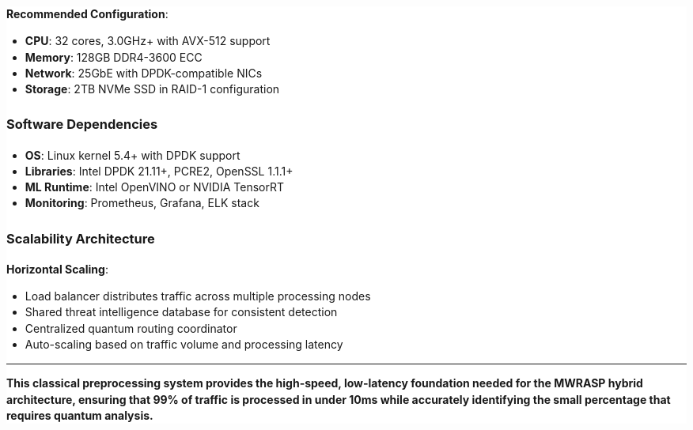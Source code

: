 **Recommended Configuration**:
- **CPU**: 32 cores, 3.0GHz+ with AVX-512 support
- **Memory**: 128GB DDR4-3600 ECC
- **Network**: 25GbE with DPDK-compatible NICs
- **Storage**: 2TB NVMe SSD in RAID-1 configuration

### **Software Dependencies**
- **OS**: Linux kernel 5.4+ with DPDK support
- **Libraries**: Intel DPDK 21.11+, PCRE2, OpenSSL 1.1.1+
- **ML Runtime**: Intel OpenVINO or NVIDIA TensorRT
- **Monitoring**: Prometheus, Grafana, ELK stack

### **Scalability Architecture**
**Horizontal Scaling**:
- Load balancer distributes traffic across multiple processing nodes
- Shared threat intelligence database for consistent detection
- Centralized quantum routing coordinator
- Auto-scaling based on traffic volume and processing latency

---

**This classical preprocessing system provides the high-speed, low-latency foundation needed for the MWRASP hybrid architecture, ensuring that 99% of traffic is processed in under 10ms while accurately identifying the small percentage that requires quantum analysis.**